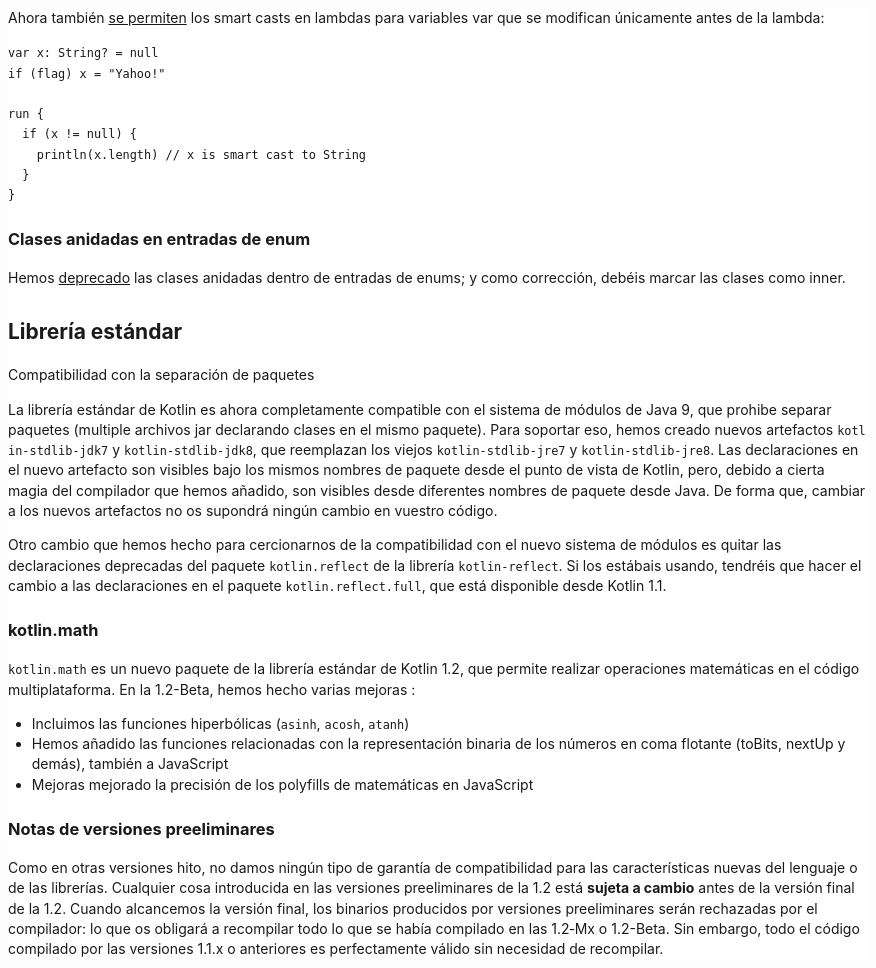 Ahora también [se permiten](https://youtrack.jetbrains.com/issue/KT-14486) los smart casts en lambdas para variables var que se modifican únicamente antes de la lambda:

```
var x: String? = null
if (flag) x = "Yahoo!"

run {
  if (x != null) {
    println(x.length) // x is smart cast to String
  }
}
```

### Clases anidadas en entradas de enum

Hemos [deprecado](https://youtrack.jetbrains.com/issue/KT-16310) las clases anidadas dentro de entradas de enums; y como corrección, debéis marcar las clases como inner.

## Librería estándar

Compatibilidad con la separación de paquetes

La librería estándar de Kotlin es ahora completamente compatible con el sistema
de módulos de Java 9, que prohibe separar paquetes (multiple archivos jar declarando
  clases en el mismo paquete). Para soportar eso, hemos creado nuevos artefactos
`kotlin-stdlib-jdk7` y `kotlin-stdlib-jdk8`, que reemplazan los viejos `kotlin-stdlib-jre7`
y `kotlin-stdlib-jre8`. Las declaraciones en el nuevo artefacto son visibles bajo los
mismos nombres de paquete desde el punto de vista de Kotlin, pero, debido a cierta
magia del compilador que hemos añadido, son visibles desde diferentes nombres de paquete
desde Java. De forma que, cambiar a los nuevos artefactos no os supondrá ningún
cambio en vuestro código.

Otro cambio que hemos hecho para cercionarnos de la compatibilidad con el nuevo
sistema de módulos es quitar las declaraciones deprecadas del paquete `kotlin.reflect`
de la librería `kotlin-reflect`. Si los estábais usando, tendréis que hacer el cambio
a las declaraciones en el paquete `kotlin.reflect.full`, que está disponible desde Kotlin 1.1.

### kotlin.math

`kotlin.math` es un nuevo paquete de la librería estándar de Kotlin 1.2, que permite realizar operaciones matemáticas en el código multiplataforma. En la 1.2-Beta, hemos hecho varias mejoras :

* Incluimos las funciones hiperbólicas (`asinh`, `acosh`, `atanh`)
* Hemos añadido las funciones relacionadas con la representación binaria de los números en coma flotante (toBits, nextUp y demás), también a JavaScript
* Mejoras mejorado la precisión de los polyfills de matemáticas en JavaScript

### Notas de versiones preeliminares

Como en otras versiones hito, no damos ningún tipo de garantía de compatibilidad para las características nuevas del lenguaje o de las librerías.
Cualquier cosa introducida en las versiones preeliminares de la 1.2 está **sujeta a cambio** antes de la versión final de la 1.2. Cuando alcancemos la versión final, los binarios producidos por versiones preeliminares
serán rechazadas por el compilador: lo que os obligará a recompilar todo lo que se había compilado
en las 1.2‑Mx o 1.2-Beta.
Sin embargo, todo el código compilado por las versiones 1.1.x o anteriores es perfectamente válido
sin necesidad de recompilar.

